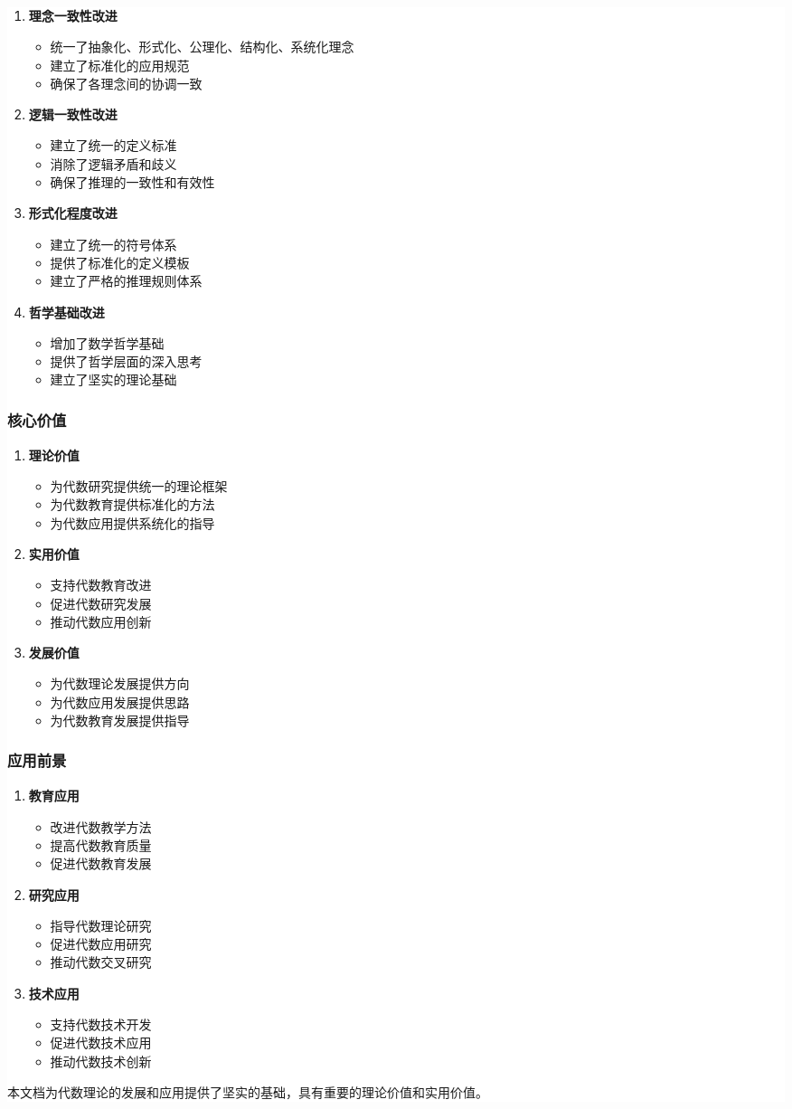 1. **理念一致性改进**
   - 统一了抽象化、形式化、公理化、结构化、系统化理念
   - 建立了标准化的应用规范
   - 确保了各理念间的协调一致

2. **逻辑一致性改进**
   - 建立了统一的定义标准
   - 消除了逻辑矛盾和歧义
   - 确保了推理的一致性和有效性

3. **形式化程度改进**
   - 建立了统一的符号体系
   - 提供了标准化的定义模板
   - 建立了严格的推理规则体系

4. **哲学基础改进**
   - 增加了数学哲学基础
   - 提供了哲学层面的深入思考
   - 建立了坚实的理论基础

### 核心价值

1. **理论价值**
   - 为代数研究提供统一的理论框架
   - 为代数教育提供标准化的方法
   - 为代数应用提供系统化的指导

2. **实用价值**
   - 支持代数教育改进
   - 促进代数研究发展
   - 推动代数应用创新

3. **发展价值**
   - 为代数理论发展提供方向
   - 为代数应用发展提供思路
   - 为代数教育发展提供指导

### 应用前景

1. **教育应用**
   - 改进代数教学方法
   - 提高代数教育质量
   - 促进代数教育发展

2. **研究应用**
   - 指导代数理论研究
   - 促进代数应用研究
   - 推动代数交叉研究

3. **技术应用**
   - 支持代数技术开发
   - 促进代数技术应用
   - 推动代数技术创新

本文档为代数理论的发展和应用提供了坚实的基础，具有重要的理论价值和实用价值。
